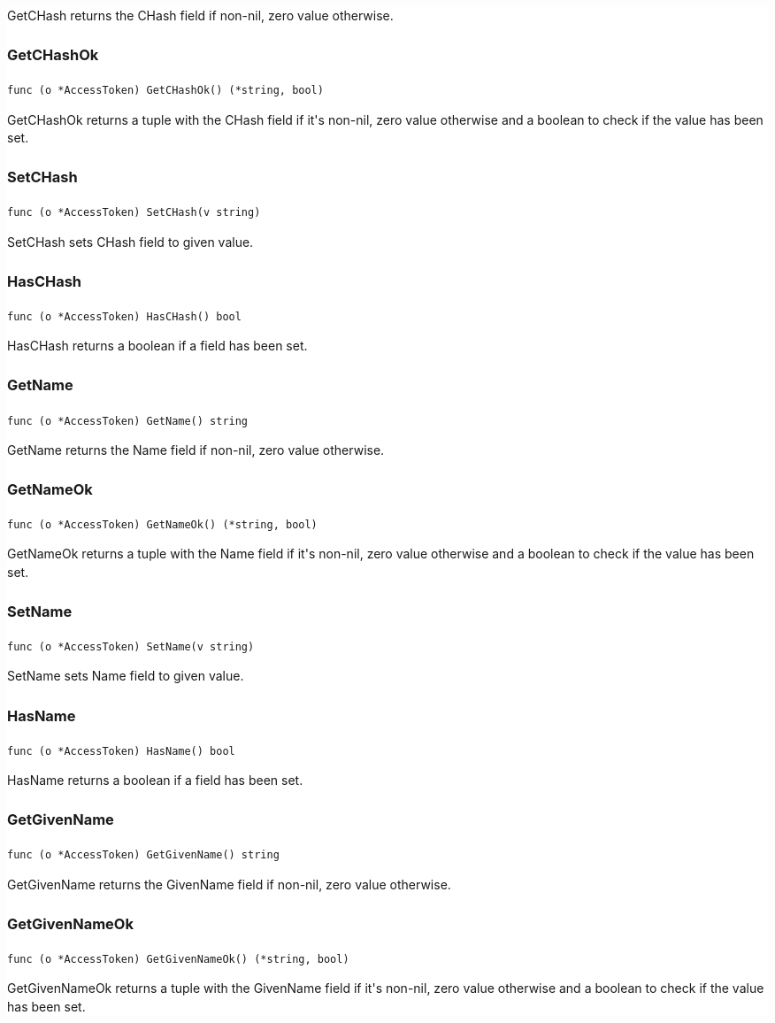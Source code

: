 GetCHash returns the CHash field if non-nil, zero value otherwise.

### GetCHashOk

`func (o *AccessToken) GetCHashOk() (*string, bool)`

GetCHashOk returns a tuple with the CHash field if it's non-nil, zero value otherwise
and a boolean to check if the value has been set.

### SetCHash

`func (o *AccessToken) SetCHash(v string)`

SetCHash sets CHash field to given value.

### HasCHash

`func (o *AccessToken) HasCHash() bool`

HasCHash returns a boolean if a field has been set.

### GetName

`func (o *AccessToken) GetName() string`

GetName returns the Name field if non-nil, zero value otherwise.

### GetNameOk

`func (o *AccessToken) GetNameOk() (*string, bool)`

GetNameOk returns a tuple with the Name field if it's non-nil, zero value otherwise
and a boolean to check if the value has been set.

### SetName

`func (o *AccessToken) SetName(v string)`

SetName sets Name field to given value.

### HasName

`func (o *AccessToken) HasName() bool`

HasName returns a boolean if a field has been set.

### GetGivenName

`func (o *AccessToken) GetGivenName() string`

GetGivenName returns the GivenName field if non-nil, zero value otherwise.

### GetGivenNameOk

`func (o *AccessToken) GetGivenNameOk() (*string, bool)`

GetGivenNameOk returns a tuple with the GivenName field if it's non-nil, zero value otherwise
and a boolean to check if the value has been set.
